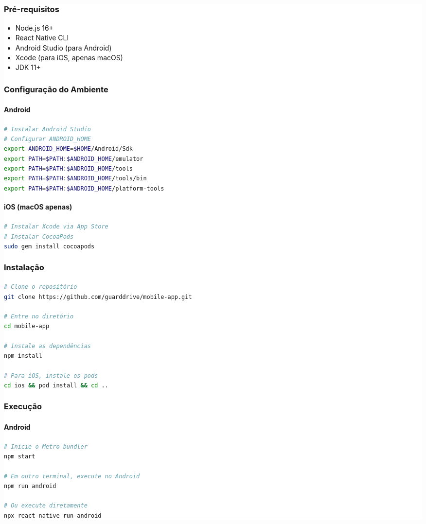 ### Pré-requisitos
- Node.js 16+
- React Native CLI
- Android Studio (para Android)
- Xcode (para iOS, apenas macOS)
- JDK 11+

### Configuração do Ambiente

#### Android
```bash
# Instalar Android Studio
# Configurar ANDROID_HOME
export ANDROID_HOME=$HOME/Android/Sdk
export PATH=$PATH:$ANDROID_HOME/emulator
export PATH=$PATH:$ANDROID_HOME/tools
export PATH=$PATH:$ANDROID_HOME/tools/bin
export PATH=$PATH:$ANDROID_HOME/platform-tools
```

#### iOS (macOS apenas)
```bash
# Instalar Xcode via App Store
# Instalar CocoaPods
sudo gem install cocoapods
```

### Instalação
```bash
# Clone o repositório
git clone https://github.com/guarddrive/mobile-app.git

# Entre no diretório
cd mobile-app

# Instale as dependências
npm install

# Para iOS, instale os pods
cd ios && pod install && cd ..
```

### Execução

#### Android
```bash
# Inicie o Metro bundler
npm start

# Em outro terminal, execute no Android
npm run android

# Ou execute diretamente
npx react-native run-android
```

